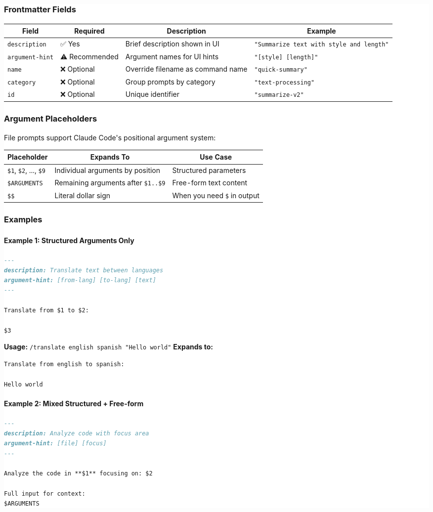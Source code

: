 ### Frontmatter Fields

| Field | Required | Description | Example |
|-------|----------|-------------|---------|
| `description` | ✅ Yes | Brief description shown in UI | `"Summarize text with style and length"` |
| `argument-hint` | ⚠️ Recommended | Argument names for UI hints | `"[style] [length]"` |
| `name` | ❌ Optional | Override filename as command name | `"quick-summary"` |
| `category` | ❌ Optional | Group prompts by category | `"text-processing"` |
| `id` | ❌ Optional | Unique identifier | `"summarize-v2"` |

### Argument Placeholders

File prompts support Claude Code's positional argument system:

| Placeholder | Expands To | Use Case |
|-------------|------------|----------|
| `$1`, `$2`, ..., `$9` | Individual arguments by position | Structured parameters |
| `$ARGUMENTS` | Remaining arguments after `$1..$9` | Free-form text content |
| `$$` | Literal dollar sign | When you need `$` in output |

### Examples

#### Example 1: Structured Arguments Only

```markdown
---
description: Translate text between languages
argument-hint: [from-lang] [to-lang] [text]
---

Translate from $1 to $2:

$3
```

**Usage:** `/translate english spanish "Hello world"`
**Expands to:**
```
Translate from english to spanish:

Hello world
```

#### Example 2: Mixed Structured + Free-form

```markdown
---
description: Analyze code with focus area
argument-hint: [file] [focus]
---

Analyze the code in **$1** focusing on: $2

Full input for context:
$ARGUMENTS
```
